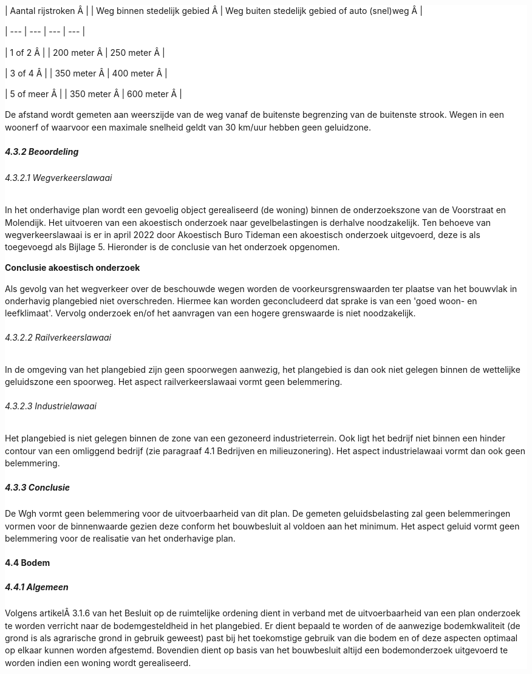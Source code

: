 | Aantal rijstroken   Â | | Weg binnen stedelijk gebied   Â | Weg buiten stedelijk gebied of auto (snel)weg   Â |

| --- | --- | --- | --- |

| 1 of 2   Â | | 200 meter   Â | 250 meter   Â |

| 3 of 4   Â | | 350 meter   Â | 400 meter   Â |

| 5 of meer   Â | | 350 meter   Â | 600 meter   Â |

De afstand wordt gemeten aan weerszijde van de weg vanaf de buitenste begrenzing van de buitenste strook. Wegen in een woonerf of waarvoor een maximale snelheid geldt van 30 km/uur hebben geen geluidzone.

##### 4\.3\.2 Beoordeling

###### 4\.3\.2\.1 Wegverkeerslawaai

In het onderhavige plan wordt een gevoelig object gerealiseerd (de woning) binnen de onderzoekszone van de Voorstraat en Molendijk. Het uitvoeren van een akoestisch onderzoek naar gevelbelastingen is derhalve noodzakelijk. Ten behoeve van wegverkeerslawaai is er in april 2022 door Akoestisch Buro Tideman een akoestisch onderzoek uitgevoerd, deze is als toegevoegd als Bijlage 5. Hieronder is de conclusie van het onderzoek opgenomen.

**Conclusie akoestisch onderzoek**

Als gevolg van het wegverkeer over de beschouwde wegen worden de voorkeursgrenswaarden ter plaatse van het bouwvlak in onderhavig plangebied niet overschreden. Hiermee kan worden geconcludeerd dat sprake is van een 'goed woon\- en leefklimaat'. Vervolg onderzoek en/of het aanvragen van een hogere grenswaarde is niet noodzakelijk.

###### 4\.3\.2\.2 Railverkeerslawaai

In de omgeving van het plangebied zijn geen spoorwegen aanwezig, het plangebied is dan ook niet gelegen binnen de wettelijke geluidszone een spoorweg. Het aspect railverkeerslawaai vormt geen belemmering.

###### 4\.3\.2\.3 Industrielawaai

Het plangebied is niet gelegen binnen de zone van een gezoneerd industrieterrein. Ook ligt het bedrijf niet binnen een hinder contour van een omliggend bedrijf (zie paragraaf 4\.1 Bedrijven en milieuzonering). Het aspect industrielawaai vormt dan ook geen belemmering.

##### 4\.3\.3 Conclusie

De Wgh vormt geen belemmering voor de uitvoerbaarheid van dit plan. De gemeten geluidsbelasting zal geen belemmeringen vormen voor de binnenwaarde gezien deze conform het bouwbesluit al voldoen aan het minimum. Het aspect geluid vormt geen belemmering voor de realisatie van het onderhavige plan.

#### 4\.4 Bodem

##### 4\.4\.1 Algemeen

Volgens artikelÂ 3\.1\.6 van het Besluit op de ruimtelijke ordening dient in verband met de uitvoerbaarheid van een plan onderzoek te worden verricht naar de bodemgesteldheid in het plangebied. Er dient bepaald te worden of de aanwezige bodemkwaliteit (de grond is als agrarische grond in gebruik geweest) past bij het toekomstige gebruik van die bodem en of deze aspecten optimaal op elkaar kunnen worden afgestemd. Bovendien dient op basis van het bouwbesluit altijd een bodemonderzoek uitgevoerd te worden indien een woning wordt gerealiseerd.
